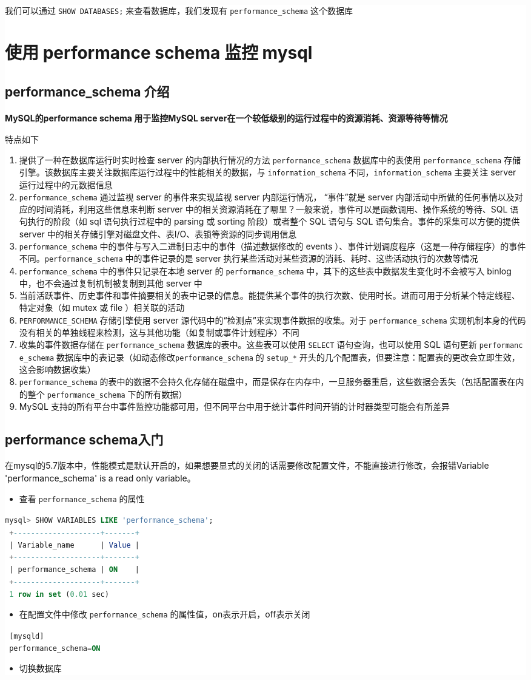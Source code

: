 我们可以通过 `SHOW DATABASES;` 来查看数据库，我们发现有 `performance_schema` 这个数据库

# 使用 performance schema 监控 mysql

## performance_schema 介绍

**MySQL的performance schema 用于监控MySQL server在一个较低级别的运行过程中的资源消耗、资源等待等情况**

特点如下

1. 提供了一种在数据库运行时实时检查 server 的内部执行情况的方法 `performance_schema` 数据库中的表使用 `performance_schema` 存储引擎。该数据库主要关注数据库运行过程中的性能相关的数据，与 `information_schema` 不同，`information_schema` 主要关注 server 运行过程中的元数据信息
2. `performance_schema` 通过监视 server 的事件来实现监视 server 内部运行情况， “事件”就是 server 内部活动中所做的任何事情以及对应的时间消耗，利用这些信息来判断 server 中的相关资源消耗在了哪里？一般来说，事件可以是函数调用、操作系统的等待、SQL 语句执行的阶段（如 sql 语句执行过程中的 parsing 或 sorting 阶段）或者整个 SQL 语句与 SQL 语句集合。事件的采集可以方便的提供 server 中的相关存储引擎对磁盘文件、表I/O、表锁等资源的同步调用信息
3. `performance_schema` 中的事件与写入二进制日志中的事件（描述数据修改的 events ）、事件计划调度程序（这是一种存储程序）的事件不同。`performance_schema` 中的事件记录的是 server 执行某些活动对某些资源的消耗、耗时、这些活动执行的次数等情况
4. `performance_schema` 中的事件只记录在本地 server 的 `performance_schema` 中，其下的这些表中数据发生变化时不会被写入 binlog 中，也不会通过复制机制被复制到其他 server 中
5. 当前活跃事件、历史事件和事件摘要相关的表中记录的信息。能提供某个事件的执行次数、使用时长。进而可用于分析某个特定线程、特定对象（如 mutex 或 file ）相关联的活动 ​
6. `PERFORMANCE_SCHEMA` 存储引擎使用 server 源代码中的“检测点”来实现事件数据的收集。对于 `performance_schema` 实现机制本身的代码没有相关的单独线程来检测，这与其他功能（如复制或事件计划程序）不同 ​ 
7. 收集的事件数据存储在 `performance_schema` 数据库的表中。这些表可以使用 `SELECT` 语句查询，也可以使用 SQL 语句更新 `performance_schema` 数据库中的表记录（如动态修改`performance_schema` 的 `setup_*` 开头的几个配置表，但要注意：配置表的更改会立即生效，这会影响数据收集） 
8. `​performance_schema` 的表中的数据不会持久化存储在磁盘中，而是保存在内存中，一旦服务器重启，这些数据会丢失（包括配置表在内的整个 `performance_schema` 下的所有数据） ​ 
9. MySQL 支持的所有平台中事件监控功能都可用，但不同平台中用于统计事件时间开销的计时器类型可能会有所差异

## performance schema入门

在mysql的5.7版本中，性能模式是默认开启的，如果想要显式的关闭的话需要修改配置文件，不能直接进行修改，会报错Variable 'performance_schema' is a read only variable。

- 查看 `performance_schema` 的属性  

```SQL
mysql> SHOW VARIABLES LIKE 'performance_schema';  
 +--------------------+-------+  
 | Variable_name      | Value |  
 +--------------------+-------+  
 | performance_schema | ON    |  
 +--------------------+-------+  
 1 row in set (0.01 sec)
```  

- 在配置文件中修改 `performance_schema` 的属性值，on表示开启，off表示关闭  
```SQL
 [mysqld]  
 performance_schema=ON  
```

- 切换数据库  
